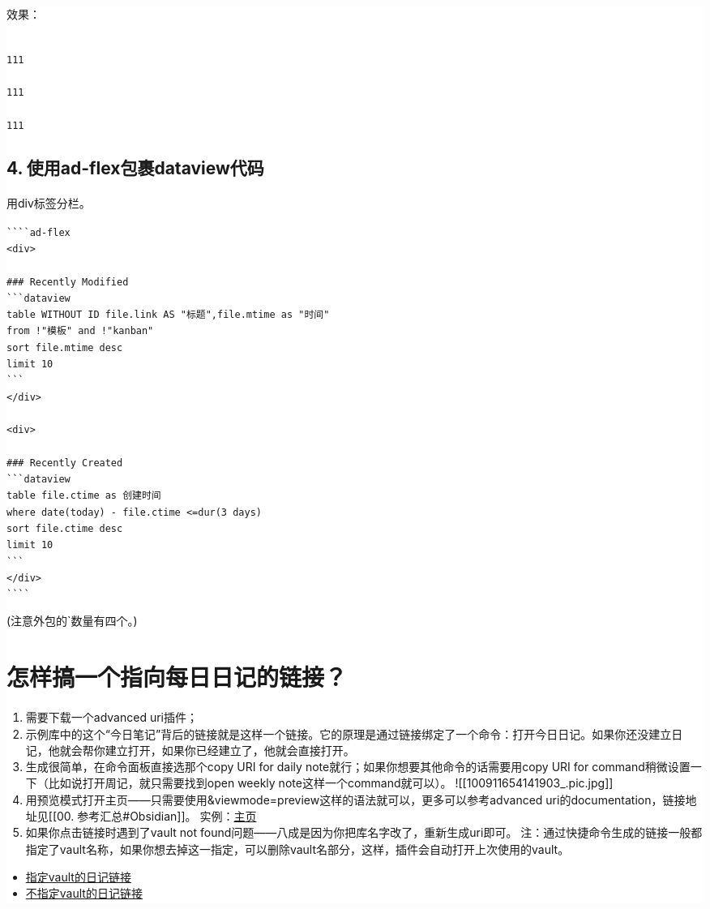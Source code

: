 效果：
```ad-col3

111

111

111

```
## 4. 使用ad-flex包裹dataview代码

用div标签分栏。


`````
````ad-flex
<div>

### Recently Modified
```dataview
table WITHOUT ID file.link AS "标题",file.mtime as "时间"
from !"模板" and !"kanban"
sort file.mtime desc
limit 10
```
</div>

<div>

### Recently Created
```dataview
table file.ctime as 创建时间
where date(today) - file.ctime <=dur(3 days)
sort file.ctime desc
limit 10
```
</div>
````
`````

(注意外包的\`数量有四个。)

# 怎样搞一个指向每日日记的链接？
1. 需要下载一个advanced uri插件；
2. 示例库中的这个“今日笔记”背后的链接就是这样一个链接。它的原理是通过链接绑定了一个命令：打开今日日记。如果你还没建立日记，他就会帮你建立打开，如果你已经建立了，他就会直接打开。
3. 生成很简单，在命令面板直接选那个copy URI for daily note就行；如果你想要其他命令的话需要用copy URI for command稍微设置一下（比如说打开周记，就只需要找到open weekly note这样一个command就可以）。
![[100911654141903_.pic.jpg]]
4. 用预览模式打开主页——只需要使用&viewmode=preview这样的语法就可以，更多可以参考advanced uri的documentation，链接地址见[[00. 参考汇总#Obsidian]]。 实例：[主页](obsidian://advanced-uri?vault=Rainbell&filepath=40%2520-%2520Obsidian%252F%25E4%25B8%25BB%25E9%25A1%25B5%252F00.%2520%25E4%25B8%25BB%25E9%25A1%25B5.md&viewmode=preview)
5. 如果你点击链接时遇到了vault not found问题——八成是因为你把库名字改了，重新生成uri即可。
注：通过快捷命令生成的链接一般都指定了vault名称，如果你想去掉这一指定，可以删除vault名部分，这样，插件会自动打开上次使用的vault。
- [指定vault的日记链接](obsidian://advanced-uri?vault=Rainbell&daily=true)
- [不指定vault的日记链接](obsidian://advanced-uri?daily=true)
